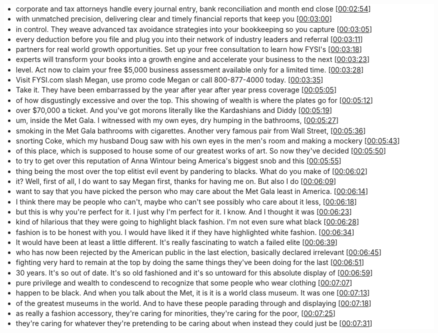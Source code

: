 *  corporate and tax attorneys handle every journal entry, bank reconciliation and month end close [[00:02:54](https://www.youtube.com/watch?v=YlvrQkgc3E4&t=174.96s)]
*  with unmatched precision, delivering clear and timely financial reports that keep you [[00:03:00](https://www.youtube.com/watch?v=YlvrQkgc3E4&t=180.32s)]
*  in control. They weave advanced tax avoidance strategies into your bookkeeping so you capture [[00:03:05](https://www.youtube.com/watch?v=YlvrQkgc3E4&t=185.51999999999998s)]
*  every deduction before you file and plug you into their network of industry leaders and referral [[00:03:11](https://www.youtube.com/watch?v=YlvrQkgc3E4&t=191.52s)]
*  partners for real world growth opportunities. Set up your free consultation to learn how FYSI's [[00:03:18](https://www.youtube.com/watch?v=YlvrQkgc3E4&t=198.08s)]
*  experts will transform your books into a growth engine and accelerate your business to the next [[00:03:23](https://www.youtube.com/watch?v=YlvrQkgc3E4&t=203.68s)]
*  level. Act now to claim your free $5,000 business assessment available only for a limited time. [[00:03:28](https://www.youtube.com/watch?v=YlvrQkgc3E4&t=208.8s)]
*  Visit FYSI.com slash Megan, use promo code Megan or call 800-877-4000 today. [[00:03:35](https://www.youtube.com/watch?v=YlvrQkgc3E4&t=215.36s)]
*  Take it. They have been embarrassed by the year after year after year press coverage [[00:05:05](https://www.youtube.com/watch?v=YlvrQkgc3E4&t=305.36s)]
*  of how disgustingly excessive and over the top. This showing of wealth is where the plates go for [[00:05:12](https://www.youtube.com/watch?v=YlvrQkgc3E4&t=312.72s)]
*  over $70,000 a ticket. And you've got morons literally like the Kardashians and Diddy [[00:05:19](https://www.youtube.com/watch?v=YlvrQkgc3E4&t=319.12s)]
*  um, inside the Met Gala. I witnessed with my own eyes, dry humping in the bathrooms, [[00:05:27](https://www.youtube.com/watch?v=YlvrQkgc3E4&t=327.44s)]
*  smoking in the Met Gala bathrooms with cigarettes. Another very famous pair from Wall Street, [[00:05:36](https://www.youtube.com/watch?v=YlvrQkgc3E4&t=336.48s)]
*  snorting Coke, which my husband Doug saw with his own eyes in the men's room and making a mockery [[00:05:43](https://www.youtube.com/watch?v=YlvrQkgc3E4&t=343.36s)]
*  of this place, which is supposed to house some of our greatest works of art. So now they've decided [[00:05:50](https://www.youtube.com/watch?v=YlvrQkgc3E4&t=350.71999999999997s)]
*  to try to get over this reputation of Anna Wintour being America's biggest snob and this [[00:05:55](https://www.youtube.com/watch?v=YlvrQkgc3E4&t=355.6s)]
*  thing being the most over the top elitist evil event by pandering to blacks. What do you make of [[00:06:02](https://www.youtube.com/watch?v=YlvrQkgc3E4&t=362.24s)]
*  it? Well, first of all, I do want to say Megan first, thanks for having me on. But also I do [[00:06:09](https://www.youtube.com/watch?v=YlvrQkgc3E4&t=369.36s)]
*  want to say that you have picked the person who may care about the Met Gala least in America. [[00:06:14](https://www.youtube.com/watch?v=YlvrQkgc3E4&t=374.08000000000004s)]
*  I think there may be people who can't, maybe who can't see possibly who care about it less, [[00:06:18](https://www.youtube.com/watch?v=YlvrQkgc3E4&t=378.8s)]
*  but this is why you're perfect for it. I just why I'm perfect for it. I know. And I thought it was [[00:06:23](https://www.youtube.com/watch?v=YlvrQkgc3E4&t=383.92s)]
*  kind of hilarious that they were going to highlight black fashion. I'm not even sure what black [[00:06:28](https://www.youtube.com/watch?v=YlvrQkgc3E4&t=388.88s)]
*  fashion is to be honest with you. I would have liked it if they have highlighted white fashion. [[00:06:34](https://www.youtube.com/watch?v=YlvrQkgc3E4&t=394.64000000000004s)]
*  It would have been at least a little different. It's really fascinating to watch a failed elite [[00:06:39](https://www.youtube.com/watch?v=YlvrQkgc3E4&t=399.68s)]
*  who has now been rejected by the American public in the last election, basically declared irrelevant [[00:06:45](https://www.youtube.com/watch?v=YlvrQkgc3E4&t=405.84000000000003s)]
*  fighting very hard to remain at the top by doing the same things they've been doing for the last [[00:06:51](https://www.youtube.com/watch?v=YlvrQkgc3E4&t=411.76s)]
*  30 years. It's so out of date. It's so old fashioned and it's so untoward for this absolute display of [[00:06:59](https://www.youtube.com/watch?v=YlvrQkgc3E4&t=419.03999999999996s)]
*  pure privilege and wealth to condescend to recognize that some people who wear clothing [[00:07:07](https://www.youtube.com/watch?v=YlvrQkgc3E4&t=427.2s)]
*  happen to be black. And when you talk about the Met, it is it is a world class museum. It was one [[00:07:13](https://www.youtube.com/watch?v=YlvrQkgc3E4&t=433.36s)]
*  of the greatest museums in the world. And to have these people parading through and displaying [[00:07:18](https://www.youtube.com/watch?v=YlvrQkgc3E4&t=438.8s)]
*  as really a fashion accessory, they're caring for minorities, they're caring for the poor, [[00:07:25](https://www.youtube.com/watch?v=YlvrQkgc3E4&t=445.36s)]
*  they're caring for whatever they're pretending to be caring about when instead they could just be [[00:07:31](https://www.youtube.com/watch?v=YlvrQkgc3E4&t=451.84000000000003s)]